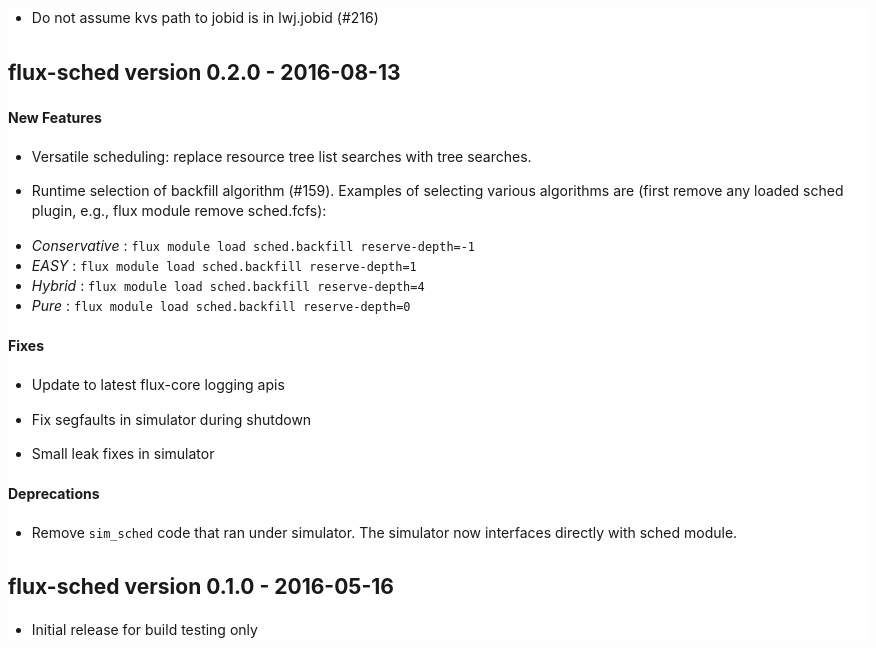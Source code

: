  * Do not assume kvs path to jobid is in lwj.jobid (#216)


flux-sched version 0.2.0 - 2016-08-13
-------------------------------------

#### New Features

 * Versatile scheduling: replace resource tree list searches
   with tree searches.

 * Runtime selection of backfill algorithm (#159).
   Examples of selecting various algorithms are
   (first remove any loaded sched plugin, e.g., flux module remove sched.fcfs):

  - *Conservative* : `flux module load sched.backfill reserve-depth=-1`
  - *EASY*         : `flux module load sched.backfill reserve-depth=1`
  - *Hybrid*       : `flux module load sched.backfill reserve-depth=4`
  - *Pure*         : `flux module load sched.backfill reserve-depth=0`

#### Fixes

 * Update to latest flux-core logging apis

 * Fix segfaults in simulator during shutdown

 * Small leak fixes in simulator

#### Deprecations

 * Remove `sim_sched` code that ran under simulator. The simulator
   now interfaces directly with sched module.

flux-sched version 0.1.0 - 2016-05-16
-------------------------------------

 * Initial release for build testing only
